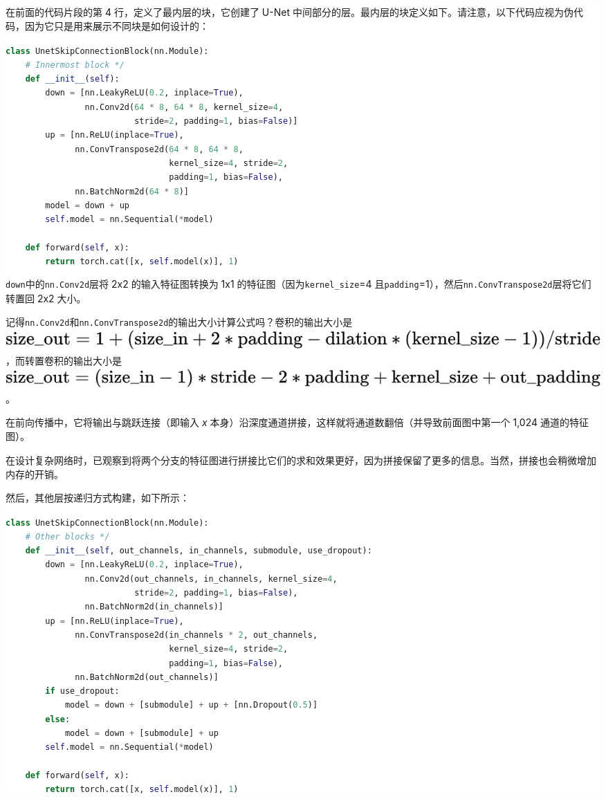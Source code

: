 在前面的代码片段的第 4 行，定义了最内层的块，它创建了 U-Net 中间部分的层。最内层的块定义如下。请注意，以下代码应视为伪代码，因为它只是用来展示不同块是如何设计的：

```py
class UnetSkipConnectionBlock(nn.Module):
    # Innermost block */
    def __init__(self):
        down = [nn.LeakyReLU(0.2, inplace=True),
                nn.Conv2d(64 * 8, 64 * 8, kernel_size=4,
                          stride=2, padding=1, bias=False)]
        up = [nn.ReLU(inplace=True),
              nn.ConvTranspose2d(64 * 8, 64 * 8,
                                 kernel_size=4, stride=2,
                                 padding=1, bias=False),
              nn.BatchNorm2d(64 * 8)]
        model = down + up
        self.model = nn.Sequential(*model)

    def forward(self, x):
        return torch.cat([x, self.model(x)], 1)
```

`down`中的`nn.Conv2d`层将 2x2 的输入特征图转换为 1x1 的特征图（因为`kernel_size`=4 且`padding`=1），然后`nn.ConvTranspose2d`层将它们转置回 2x2 大小。

记得`nn.Conv2d`和`nn.ConvTranspose2d`的输出大小计算公式吗？卷积的输出大小是![](img/1539e7fa-afb0-43b4-8182-da522a169eb1.png)，而转置卷积的输出大小是![](img/9050dcbb-74e6-46ec-b1e7-764b92864e6b.png)。

在前向传播中，它将输出与跳跃连接（即输入 *x* 本身）沿深度通道拼接，这样就将通道数翻倍（并导致前面图中第一个 1,024 通道的特征图）。

在设计复杂网络时，已观察到将两个分支的特征图进行拼接比它们的求和效果更好，因为拼接保留了更多的信息。当然，拼接也会稍微增加内存的开销。

然后，其他层按递归方式构建，如下所示：

```py
class UnetSkipConnectionBlock(nn.Module):
    # Other blocks */
    def __init__(self, out_channels, in_channels, submodule, use_dropout):
        down = [nn.LeakyReLU(0.2, inplace=True),
                nn.Conv2d(out_channels, in_channels, kernel_size=4,
                          stride=2, padding=1, bias=False),
                nn.BatchNorm2d(in_channels)]
        up = [nn.ReLU(inplace=True),
              nn.ConvTranspose2d(in_channels * 2, out_channels,
                                 kernel_size=4, stride=2,
                                 padding=1, bias=False),
              nn.BatchNorm2d(out_channels)]
        if use_dropout:
            model = down + [submodule] + up + [nn.Dropout(0.5)]
        else:
            model = down + [submodule] + up
        self.model = nn.Sequential(*model)

    def forward(self, x):
        return torch.cat([x, self.model(x)], 1)
```
